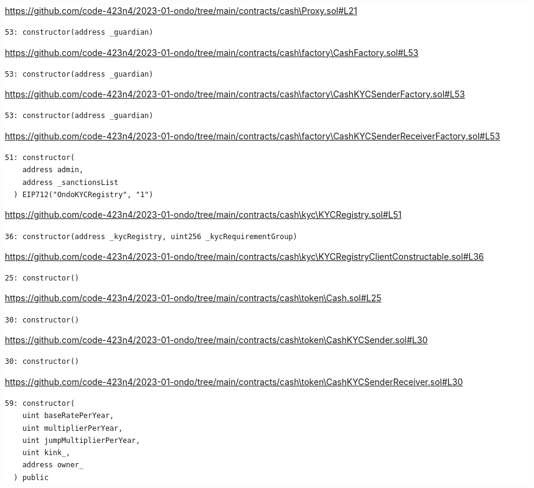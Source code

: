 https://github.com/code-423n4/2023-01-ondo/tree/main/contracts/cash\Proxy.sol#L21

```solidity
53: constructor(address _guardian)
```

https://github.com/code-423n4/2023-01-ondo/tree/main/contracts/cash\factory\CashFactory.sol#L53

```solidity
53: constructor(address _guardian)
```

https://github.com/code-423n4/2023-01-ondo/tree/main/contracts/cash\factory\CashKYCSenderFactory.sol#L53

```solidity
53: constructor(address _guardian)
```

https://github.com/code-423n4/2023-01-ondo/tree/main/contracts/cash\factory\CashKYCSenderReceiverFactory.sol#L53

```solidity
51: constructor(
    address admin,
    address _sanctionsList
  ) EIP712("OndoKYCRegistry", "1")
```

https://github.com/code-423n4/2023-01-ondo/tree/main/contracts/cash\kyc\KYCRegistry.sol#L51

```solidity
36: constructor(address _kycRegistry, uint256 _kycRequirementGroup)
```

https://github.com/code-423n4/2023-01-ondo/tree/main/contracts/cash\kyc\KYCRegistryClientConstructable.sol#L36

```solidity
25: constructor()
```

https://github.com/code-423n4/2023-01-ondo/tree/main/contracts/cash\token\Cash.sol#L25

```solidity
30: constructor()
```

https://github.com/code-423n4/2023-01-ondo/tree/main/contracts/cash\token\CashKYCSender.sol#L30

```solidity
30: constructor()
```

https://github.com/code-423n4/2023-01-ondo/tree/main/contracts/cash\token\CashKYCSenderReceiver.sol#L30

```solidity
59: constructor(
    uint baseRatePerYear,
    uint multiplierPerYear,
    uint jumpMultiplierPerYear,
    uint kink_,
    address owner_
  ) public
```
